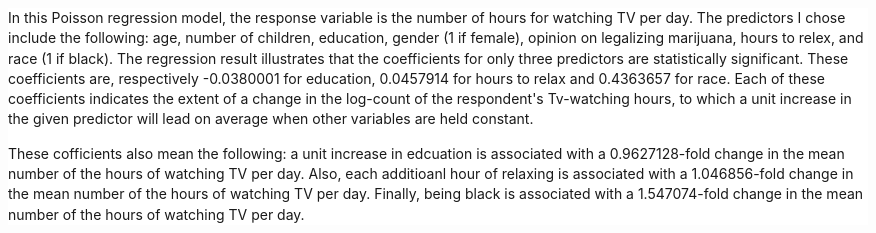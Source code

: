 In this Poisson regression model, the response variable is the number of hours for watching TV per day. The predictors I chose include the following: age, number of children, education, gender (1 if female), opinion on legalizing marijuana, hours to relex, and race (1 if black). The regression result illustrates that the coefficients for only three predictors are statistically significant. These coefficients are, respectively -0.0380001 for education, 0.0457914 for hours to relax and 0.4363657 for race. Each of these coefficients indicates the extent of a change in the log-count of the respondent's Tv-watching hours, to which a unit increase in the given predictor will lead on average when other variables are held constant.

These cofficients also mean the following: a unit increase in edcuation is associated with a 0.9627128-fold change in the mean number of the hours of watching TV per day. Also, each additioanl hour of relaxing is associated with a 1.046856-fold change in the mean number of the hours of watching TV per day. Finally, being black is associated with a 1.547074-fold change in the mean number of the hours of watching TV per day.
